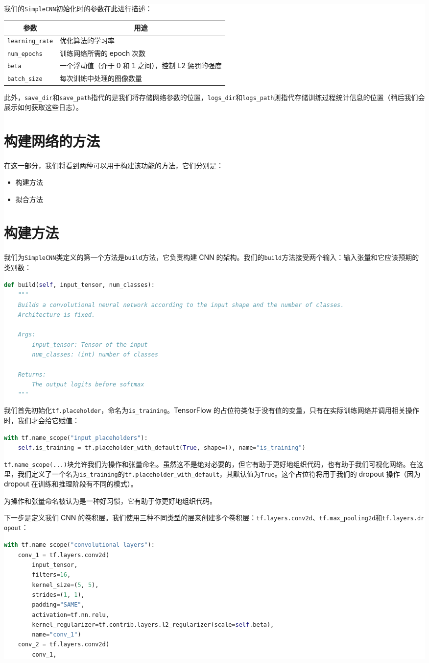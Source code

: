 我们的`SimpleCNN`初始化时的参数在此进行描述：

| **参数** | **用途** |
| --- | --- |
| `learning_rate` | 优化算法的学习率 |
| `num_epochs` | 训练网络所需的 epoch 次数 |
| `beta` | 一个浮动值（介于 0 和 1 之间），控制 L2 惩罚的强度 |
| `batch_size` | 每次训练中处理的图像数量 |

此外，`save_dir`和`save_path`指代的是我们将存储网络参数的位置，`logs_dir`和`logs_path`则指代存储训练过程统计信息的位置（稍后我们会展示如何获取这些日志）。

# 构建网络的方法

在这一部分，我们将看到两种可以用于构建该功能的方法，它们分别是：

+   构建方法

+   拟合方法

# 构建方法

我们为`SimpleCNN`类定义的第一个方法是`build`方法，它负责构建 CNN 的架构。我们的`build`方法接受两个输入：输入张量和它应该预期的类别数：

```py
def build(self, input_tensor, num_classes):
    """
    Builds a convolutional neural network according to the input shape and the number of classes.
    Architecture is fixed.

    Args:
        input_tensor: Tensor of the input
        num_classes: (int) number of classes

    Returns:
        The output logits before softmax
    """
```

我们首先初始化`tf.placeholder`，命名为`is_training`。TensorFlow 的占位符类似于没有值的变量，只有在实际训练网络并调用相关操作时，我们才会给它赋值：

```py
with tf.name_scope("input_placeholders"):
    self.is_training = tf.placeholder_with_default(True, shape=(), name="is_training")
```

`tf.name_scope(...)`块允许我们为操作和张量命名。虽然这不是绝对必要的，但它有助于更好地组织代码，也有助于我们可视化网络。在这里，我们定义了一个名为`is_training`的`tf.placeholder_with_default`，其默认值为`True`。这个占位符将用于我们的 dropout 操作（因为 dropout 在训练和推理阶段有不同的模式）。

为操作和张量命名被认为是一种好习惯，它有助于你更好地组织代码。

下一步是定义我们 CNN 的卷积层。我们使用三种不同类型的层来创建多个卷积层：`tf.layers.conv2d`、`tf.max_pooling2d`和`tf.layers.dropout`：

```py
with tf.name_scope("convolutional_layers"):
    conv_1 = tf.layers.conv2d(
        input_tensor,
        filters=16,
        kernel_size=(5, 5),
        strides=(1, 1),
        padding="SAME",
        activation=tf.nn.relu,
        kernel_regularizer=tf.contrib.layers.l2_regularizer(scale=self.beta),
        name="conv_1")
    conv_2 = tf.layers.conv2d(
        conv_1,
```